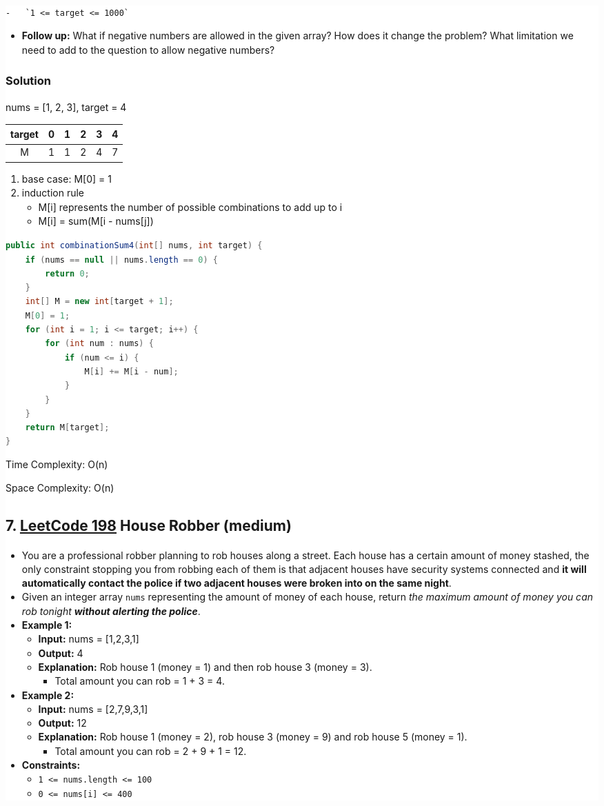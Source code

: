     -   `1 <= target <= 1000`
- **Follow up:** What if negative numbers are allowed in the given array? How does it change the problem? What limitation we need to add to the question to allow negative numbers?

### Solution

nums = [1, 2, 3], target = 4

| target |    0     |    1     |    2     |    3     |    4     |
| :----: | :--: | :--: | :--: | :--: | :--: |
|     M        |    1     |    1     |    2     |    4     |    7     |

1. base case: M[0] = 1
2. induction rule
     * M[i] represents the number of possible combinations to add up to i
     * M[i] = sum(M[i - nums[j])

```java
public int combinationSum4(int[] nums, int target) {
    if (nums == null || nums.length == 0) {
        return 0;
    }
    int[] M = new int[target + 1];
    M[0] = 1;
    for (int i = 1; i <= target; i++) {
        for (int num : nums) {
            if (num <= i) {
                M[i] += M[i - num];
            }
        }
    }
    return M[target];
}
```

Time Complexity: O(n)

Space Complexity: O(n)

## 7. [LeetCode 198](https://leetcode.com/problems/house-robber/) House Robber (medium)

- You are a professional robber planning to rob houses along a street. Each house has a certain amount of money stashed, the only constraint stopping you from robbing each of them is that adjacent houses have security systems connected and **it will automatically contact the police if two adjacent houses were broken into on the same night**.
- Given an integer array `nums` representing the amount of money of each house, return _the maximum amount of money you can rob tonight **without alerting the police**_.
- **Example 1:**
    - **Input:** nums = [1,2,3,1]
    - **Output:** 4
    - **Explanation:** Rob house 1 (money = 1) and then rob house 3 (money = 3).
        - Total amount you can rob = 1 + 3 = 4.
- **Example 2:**
    - **Input:** nums = [2,7,9,3,1]
    - **Output:** 12
    - **Explanation:** Rob house 1 (money = 2), rob house 3 (money = 9) and rob house 5 (money = 1).
        - Total amount you can rob = 2 + 9 + 1 = 12.
- **Constraints:**
    -   `1 <= nums.length <= 100`
    -   `0 <= nums[i] <= 400`
